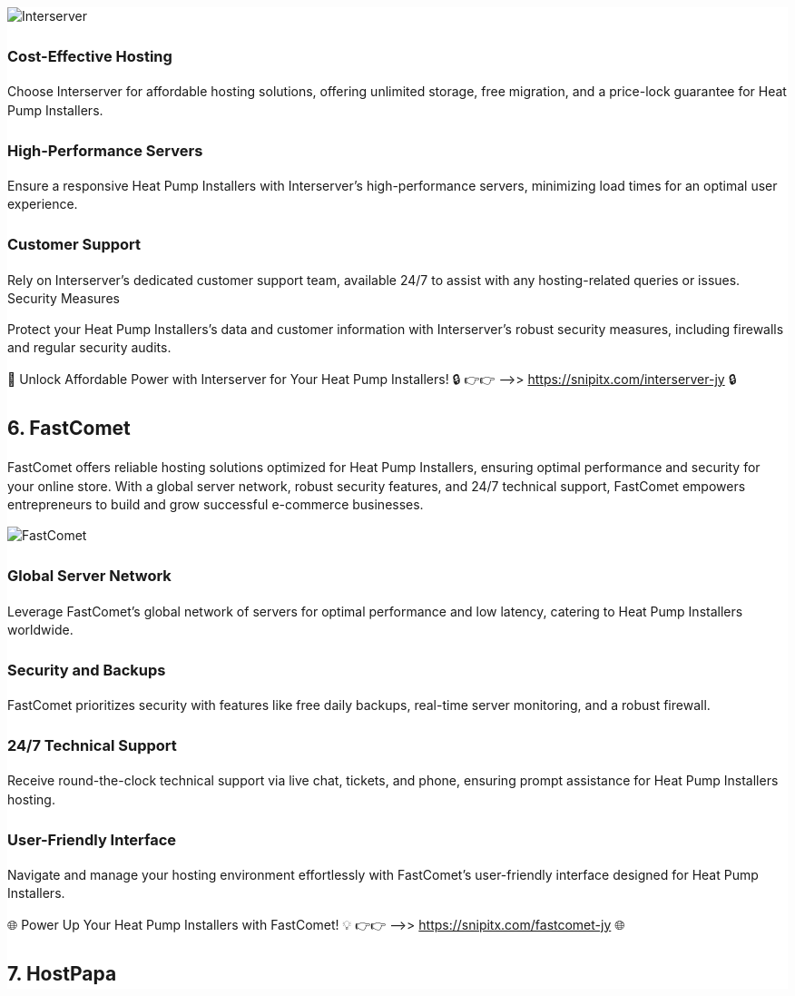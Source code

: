 ![Interserver](https://i.imgur.com/OM5dOEW.jpeg "Interserver Hosting")

### Cost-Effective Hosting
Choose Interserver for affordable hosting solutions, offering unlimited storage, free migration, and a price-lock guarantee for Heat Pump Installers.

### High-Performance Servers
Ensure a responsive Heat Pump Installers with Interserver’s high-performance servers, minimizing load times for an optimal user experience.

### Customer Support
Rely on Interserver’s dedicated customer support team, available 24/7 to assist with any hosting-related queries or issues.
Security Measures

Protect your Heat Pump Installers’s data and customer information with Interserver’s robust security measures, including firewalls and regular security audits.

💸 Unlock Affordable Power with Interserver for Your Heat Pump Installers! 🔒
👉👉 -->> https://snipitx.com/interserver-jy 🔒

## 6. FastComet

FastComet offers reliable hosting solutions optimized for Heat Pump Installers, ensuring optimal performance and security for your online store. With a global server network, robust security features, and 24/7 technical support, FastComet empowers entrepreneurs to build and grow successful e-commerce businesses.

![FastComet](https://i.imgur.com/7qgXuWp.png "FastComet Hosting")

### Global Server Network
Leverage FastComet’s global network of servers for optimal performance and low latency, catering to Heat Pump Installers worldwide.

### Security and Backups
FastComet prioritizes security with features like free daily backups, real-time server monitoring, and a robust firewall.

### 24/7 Technical Support
Receive round-the-clock technical support via live chat, tickets, and phone, ensuring prompt assistance for Heat Pump Installers hosting.

### User-Friendly Interface
Navigate and manage your hosting environment effortlessly with FastComet’s user-friendly interface designed for Heat Pump Installers.

🌐 Power Up Your Heat Pump Installers with FastComet! 💡
👉👉 -->> https://snipitx.com/fastcomet-jy 🌐

## 7. HostPapa
